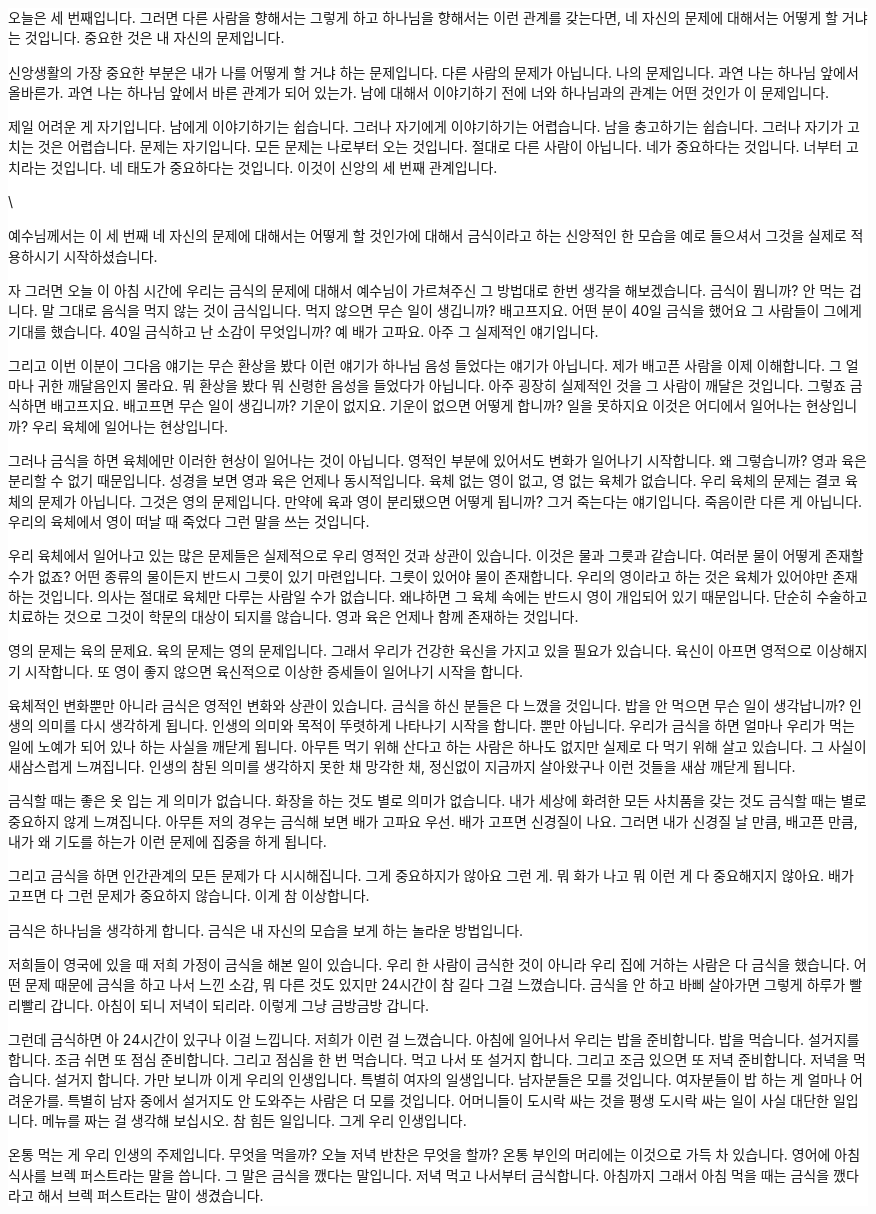 오늘은 세 번째입니다. 그러면 다른 사람을 향해서는 그렇게 하고 하나님을 향해서는 이런 관계를 갖는다면, 네 자신의 문제에 대해서는 어떻게 할 거냐는 것입니다. 중요한 것은 내 자신의 문제입니다.

신앙생활의 가장 중요한 부분은 내가 나를 어떻게 할 거냐 하는 문제입니다. 다른 사람의 문제가 아닙니다. 나의 문제입니다. 과연 나는 하나님 앞에서 올바른가. 과연 나는 하나님 앞에서 바른 관계가 되어 있는가. 남에 대해서 이야기하기 전에 너와 하나님과의 관계는 어떤 것인가 이 문제입니다.

제일 어려운 게 자기입니다. 남에게 이야기하기는 쉽습니다. 그러나 자기에게 이야기하기는 어렵습니다. 남을 충고하기는 쉽습니다. 그러나 자기가 고치는 것은 어렵습니다. 문제는 자기입니다. 모든 문제는 나로부터 오는 것입니다. 절대로 다른 사람이 아닙니다. 네가 중요하다는 것입니다. 너부터 고치라는 것입니다. 네 태도가 중요하다는 것입니다. 이것이 신앙의 세 번째 관계입니다.

\


예수님께서는 이 세 번째 네 자신의 문제에 대해서는 어떻게 할 것인가에 대해서 금식이라고 하는 신앙적인 한 모습을 예로 들으셔서 그것을 실제로 적용하시기 시작하셨습니다.

자 그러면 오늘 이 아침 시간에 우리는 금식의 문제에 대해서 예수님이 가르쳐주신 그 방법대로 한번 생각을 해보겠습니다. 금식이 뭡니까? 안 먹는 겁니다. 말 그대로 음식을 먹지 않는 것이 금식입니다. 먹지 않으면 무슨 일이 생깁니까? 배고프지요. 어떤 분이 40일 금식을 했어요 그 사람들이 그에게 기대를 했습니다. 40일 금식하고 난 소감이 무엇입니까? 예 배가 고파요. 아주 그 실제적인 얘기입니다.

그리고 이번 이분이 그다음 얘기는 무슨 환상을 봤다 이런 얘기가 하나님 음성 들었다는 얘기가 아닙니다. 제가 배고픈 사람을 이제 이해합니다. 그 얼마나 귀한 깨달음인지 몰라요. 뭐 환상을 봤다 뭐 신령한 음성을 들었다가 아닙니다. 아주 굉장히 실제적인 것을 그 사람이 깨달은 것입니다. 그렇죠 금식하면 배고프지요. 배고프면 무슨 일이 생깁니까? 기운이 없지요. 기운이 없으면 어떻게 합니까? 일을 못하지요 이것은 어디에서 일어나는 현상입니까? 우리 육체에 일어나는 현상입니다.

그러나 금식을 하면 육체에만 이러한 현상이 일어나는 것이 아닙니다. 영적인 부분에 있어서도 변화가 일어나기 시작합니다. 왜 그렇습니까? 영과 육은 분리할 수 없기 때문입니다. 성경을 보면 영과 육은 언제나 동시적입니다. 육체 없는 영이 없고, 영 없는 육체가 없습니다. 우리 육체의 문제는 결코 육체의 문제가 아닙니다. 그것은 영의 문제입니다. 만약에 육과 영이 분리됐으면 어떻게 됩니까? 그거 죽는다는 얘기입니다. 죽음이란 다른 게 아닙니다. 우리의 육체에서 영이 떠날 때 죽었다 그런 말을 쓰는 것입니다.

우리 육체에서 일어나고 있는 많은 문제들은 실제적으로 우리 영적인 것과 상관이 있습니다. 이것은 물과 그릇과 같습니다. 여러분 물이 어떻게 존재할 수가 없죠? 어떤 종류의 물이든지 반드시 그릇이 있기 마련입니다. 그릇이 있어야 물이 존재합니다. 우리의 영이라고 하는 것은 육체가 있어야만 존재하는 것입니다. 의사는 절대로 육체만 다루는 사람일 수가 없습니다. 왜냐하면 그 육체 속에는 반드시 영이 개입되어 있기 때문입니다. 단순히 수술하고 치료하는 것으로 그것이 학문의 대상이 되지를 않습니다. 영과 육은 언제나 함께 존재하는 것입니다.

영의 문제는 육의 문제요. 육의 문제는 영의 문제입니다. 그래서 우리가 건강한 육신을 가지고 있을 필요가 있습니다. 육신이 아프면 영적으로 이상해지기 시작합니다. 또 영이 좋지 않으면 육신적으로 이상한 증세들이 일어나기 시작을 합니다.

육체적인 변화뿐만 아니라 금식은 영적인 변화와 상관이 있습니다. 금식을 하신 분들은 다 느꼈을 것입니다. 밥을 안 먹으면 무슨 일이 생각납니까? 인생의 의미를 다시 생각하게 됩니다. 인생의 의미와 목적이 뚜렷하게 나타나기 시작을 합니다. 뿐만 아닙니다. 우리가 금식을 하면 얼마나 우리가 먹는 일에 노예가 되어 있나 하는 사실을 깨닫게 됩니다. 아무튼 먹기 위해 산다고 하는 사람은 하나도 없지만 실제로 다 먹기 위해 살고 있습니다. 그 사실이 새삼스럽게 느껴집니다. 인생의 참된 의미를 생각하지 못한 채 망각한 채, 정신없이 지금까지 살아왔구나 이런 것들을 새삼 깨닫게 됩니다.

금식할 때는 좋은 옷 입는 게 의미가 없습니다. 화장을 하는 것도 별로 의미가 없습니다. 내가 세상에 화려한 모든 사치품을 갖는 것도 금식할 때는 별로 중요하지 않게 느껴집니다. 아무튼 저의 경우는 금식해 보면 배가 고파요 우선. 배가 고프면 신경질이 나요. 그러면 내가 신경질 날 만큼, 배고픈 만큼, 내가 왜 기도를 하는가 이런 문제에 집중을 하게 됩니다.

그리고 금식을 하면 인간관계의 모든 문제가 다 시시해집니다. 그게 중요하지가 않아요 그런 게. 뭐 화가 나고 뭐 이런 게 다 중요해지지 않아요. 배가 고프면 다 그런 문제가 중요하지 않습니다. 이게 참 이상합니다.&#x20;

금식은 하나님을 생각하게 합니다. 금식은 내 자신의 모습을 보게 하는 놀라운 방법입니다.

저희들이 영국에 있을 때 저희 가정이 금식을 해본 일이 있습니다. 우리 한 사람이 금식한 것이 아니라 우리 집에 거하는 사람은 다 금식을 했습니다. 어떤 문제 때문에 금식을 하고 나서 느낀 소감, 뭐 다른 것도 있지만 24시간이 참 길다 그걸 느꼈습니다. 금식을 안 하고 바삐 살아가면 그렇게 하루가 빨리빨리 갑니다. 아침이 되니 저녁이 되리라. 이렇게 그냥 금방금방 갑니다.

그런데 금식하면 아 24시간이 있구나 이걸 느낍니다. 저희가 이런 걸 느꼈습니다. 아침에 일어나서 우리는 밥을 준비합니다. 밥을 먹습니다. 설거지를 합니다. 조금 쉬면 또 점심 준비합니다. 그리고 점심을 한 번 먹습니다. 먹고 나서 또 설거지 합니다. 그리고 조금 있으면 또 저녁 준비합니다. 저녁을 먹습니다. 설거지 합니다. 가만 보니까 이게 우리의 인생입니다. 특별히 여자의 일생입니다. 남자분들은 모를 것입니다. 여자분들이 밥 하는 게 얼마나 어려운가를. 특별히 남자 중에서 설거지도 안 도와주는 사람은 더 모를 것입니다. 어머니들이 도시락 싸는 것을 평생 도시락 싸는 일이 사실 대단한 일입니다. 메뉴를 짜는 걸 생각해 보십시오. 참 힘든 일입니다. 그게 우리 인생입니다.

온통 먹는 게 우리 인생의 주제입니다. 무엇을 먹을까? 오늘 저녁 반찬은 무엇을 할까? 온통 부인의 머리에는 이것으로 가득 차 있습니다. 영어에 아침 식사를 브렉 퍼스트라는 말을 씁니다. 그 말은 금식을 깼다는 말입니다. 저녁 먹고 나서부터 금식합니다. 아침까지 그래서 아침 먹을 때는 금식을 깼다라고 해서 브렉 퍼스트라는 말이 생겼습니다.

